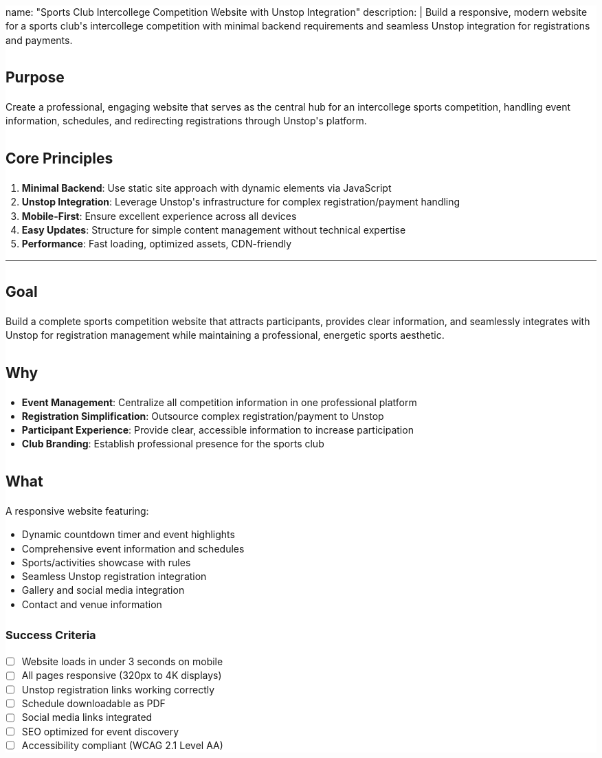 name: "Sports Club Intercollege Competition Website with Unstop Integration"
description: |
  Build a responsive, modern website for a sports club's intercollege competition with minimal backend requirements and seamless Unstop integration for registrations and payments.

## Purpose
Create a professional, engaging website that serves as the central hub for an intercollege sports competition, handling event information, schedules, and redirecting registrations through Unstop's platform.

## Core Principles
1. **Minimal Backend**: Use static site approach with dynamic elements via JavaScript
2. **Unstop Integration**: Leverage Unstop's infrastructure for complex registration/payment handling
3. **Mobile-First**: Ensure excellent experience across all devices
4. **Easy Updates**: Structure for simple content management without technical expertise
5. **Performance**: Fast loading, optimized assets, CDN-friendly

---

## Goal
Build a complete sports competition website that attracts participants, provides clear information, and seamlessly integrates with Unstop for registration management while maintaining a professional, energetic sports aesthetic.

## Why
- **Event Management**: Centralize all competition information in one professional platform
- **Registration Simplification**: Outsource complex registration/payment to Unstop
- **Participant Experience**: Provide clear, accessible information to increase participation
- **Club Branding**: Establish professional presence for the sports club

## What
A responsive website featuring:
- Dynamic countdown timer and event highlights
- Comprehensive event information and schedules
- Sports/activities showcase with rules
- Seamless Unstop registration integration
- Gallery and social media integration
- Contact and venue information

### Success Criteria
- [ ] Website loads in under 3 seconds on mobile
- [ ] All pages responsive (320px to 4K displays)
- [ ] Unstop registration links working correctly
- [ ] Schedule downloadable as PDF
- [ ] Social media links integrated
- [ ] SEO optimized for event discovery
- [ ] Accessibility compliant (WCAG 2.1 Level AA)
